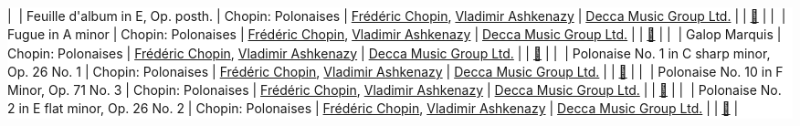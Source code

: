 | <img src="https://i.scdn.co/image/ab67616d0000b2734a1bf73a2b9a6387a353a9ef" alt="" width="50" /> | Feuille d'album in E, Op. posth.                                                                                                                             | Chopin: Polonaises                                                                                            | [Frédéric Chopin](../artists/fr_d_ric_chopin.md), [Vladimir Ashkenazy](../artists/vladimir_ashkenazy.md)                                                                                                                                                                                                                                                      | [Decca Music Group Ltd.](../labels/decca_music_group_ltd_.md)                                                |     | [🔗](https://open.spotify.com/track/7kI2IrXahE6gVUIiRmQSLE) |
| <img src="https://i.scdn.co/image/ab67616d0000b2734a1bf73a2b9a6387a353a9ef" alt="" width="50" /> | Fugue in A minor                                                                                                                                             | Chopin: Polonaises                                                                                            | [Frédéric Chopin](../artists/fr_d_ric_chopin.md), [Vladimir Ashkenazy](../artists/vladimir_ashkenazy.md)                                                                                                                                                                                                                                                      | [Decca Music Group Ltd.](../labels/decca_music_group_ltd_.md)                                                |     | [🔗](https://open.spotify.com/track/31dHappgsBbViaFb5O26AD) |
| <img src="https://i.scdn.co/image/ab67616d0000b2734a1bf73a2b9a6387a353a9ef" alt="" width="50" /> | Galop Marquis                                                                                                                                                | Chopin: Polonaises                                                                                            | [Frédéric Chopin](../artists/fr_d_ric_chopin.md), [Vladimir Ashkenazy](../artists/vladimir_ashkenazy.md)                                                                                                                                                                                                                                                      | [Decca Music Group Ltd.](../labels/decca_music_group_ltd_.md)                                                |     | [🔗](https://open.spotify.com/track/0CeyjRUCfoltQmSTVL1h3M) |
| <img src="https://i.scdn.co/image/ab67616d0000b2734a1bf73a2b9a6387a353a9ef" alt="" width="50" /> | Polonaise No. 1 in C sharp minor, Op. 26 No. 1                                                                                                               | Chopin: Polonaises                                                                                            | [Frédéric Chopin](../artists/fr_d_ric_chopin.md), [Vladimir Ashkenazy](../artists/vladimir_ashkenazy.md)                                                                                                                                                                                                                                                      | [Decca Music Group Ltd.](../labels/decca_music_group_ltd_.md)                                                |     | [🔗](https://open.spotify.com/track/1OCezcm1Sy4qHouo4S5pYp) |
| <img src="https://i.scdn.co/image/ab67616d0000b2734a1bf73a2b9a6387a353a9ef" alt="" width="50" /> | Polonaise No. 10 in F Minor, Op. 71 No. 3                                                                                                                    | Chopin: Polonaises                                                                                            | [Frédéric Chopin](../artists/fr_d_ric_chopin.md), [Vladimir Ashkenazy](../artists/vladimir_ashkenazy.md)                                                                                                                                                                                                                                                      | [Decca Music Group Ltd.](../labels/decca_music_group_ltd_.md)                                                |     | [🔗](https://open.spotify.com/track/4Z1UxWGoY904w8k9mszKM7) |
| <img src="https://i.scdn.co/image/ab67616d0000b2734a1bf73a2b9a6387a353a9ef" alt="" width="50" /> | Polonaise No. 2 in E flat minor, Op. 26 No. 2                                                                                                                | Chopin: Polonaises                                                                                            | [Frédéric Chopin](../artists/fr_d_ric_chopin.md), [Vladimir Ashkenazy](../artists/vladimir_ashkenazy.md)                                                                                                                                                                                                                                                      | [Decca Music Group Ltd.](../labels/decca_music_group_ltd_.md)                                                |     | [🔗](https://open.spotify.com/track/3ydVMQUTvpVrF8dZrsl5Ev) |
